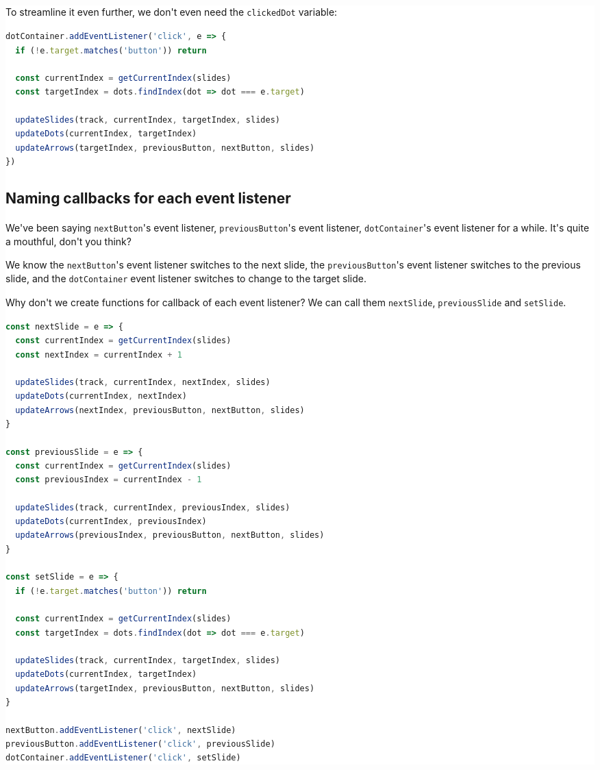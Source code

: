 To streamline it even further, we don't even need the `clickedDot` variable:

```js
dotContainer.addEventListener('click', e => {
  if (!e.target.matches('button')) return

  const currentIndex = getCurrentIndex(slides)
  const targetIndex = dots.findIndex(dot => dot === e.target)

  updateSlides(track, currentIndex, targetIndex, slides)
  updateDots(currentIndex, targetIndex)
  updateArrows(targetIndex, previousButton, nextButton, slides)
})
```

## Naming callbacks for each event listener

We've been saying `nextButton`'s event listener, `previousButton`'s event listener, `dotContainer`'s event listener for a while. It's quite a mouthful, don't you think?

We know the `nextButton`'s event listener switches to the next slide, the `previousButton`'s event listener switches to the previous slide, and the `dotContainer` event listener switches to change to the target slide.

Why don't we create functions for callback of each event listener? We can call them `nextSlide`, `previousSlide` and `setSlide`.

```js
const nextSlide = e => {
  const currentIndex = getCurrentIndex(slides)
  const nextIndex = currentIndex + 1

  updateSlides(track, currentIndex, nextIndex, slides)
  updateDots(currentIndex, nextIndex)
  updateArrows(nextIndex, previousButton, nextButton, slides)
}

const previousSlide = e => {
  const currentIndex = getCurrentIndex(slides)
  const previousIndex = currentIndex - 1

  updateSlides(track, currentIndex, previousIndex, slides)
  updateDots(currentIndex, previousIndex)
  updateArrows(previousIndex, previousButton, nextButton, slides)
}

const setSlide = e => {
  if (!e.target.matches('button')) return

  const currentIndex = getCurrentIndex(slides)
  const targetIndex = dots.findIndex(dot => dot === e.target)

  updateSlides(track, currentIndex, targetIndex, slides)
  updateDots(currentIndex, targetIndex)
  updateArrows(targetIndex, previousButton, nextButton, slides)
}

nextButton.addEventListener('click', nextSlide)
previousButton.addEventListener('click', previousSlide)
dotContainer.addEventListener('click', setSlide)
```

